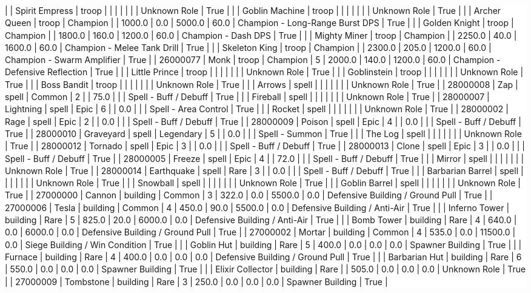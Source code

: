 |  | Spirit Empress | troop |  |  |  |  |  |  | Unknown Role | True |
|  | Goblin Machine | troop |  |  |  |  |  |  | Unknown Role | True |
|  | Archer Queen | troop | Champion |  | 1000.0 | 0.0 | 5000.0 | 60.0 | Champion - Long-Range Burst DPS | True |
|  | Golden Knight | troop | Champion |  | 1800.0 | 160.0 | 1200.0 | 60.0 | Champion - Dash DPS | True |
|  | Mighty Miner | troop | Champion |  | 2250.0 | 40.0 | 1600.0 | 60.0 | Champion - Melee Tank Drill | True |
|  | Skeleton King | troop | Champion |  | 2300.0 | 205.0 | 1200.0 | 60.0 | Champion - Swarm Amplifier | True |
| 26000077 | Monk | troop | Champion | 5 | 2000.0 | 140.0 | 1200.0 | 60.0 | Champion - Defensive Reflection | True |
|  | Little Prince | troop |  |  |  |  |  |  | Unknown Role | True |
|  | Goblinstein | troop |  |  |  |  |  |  | Unknown Role | True |
|  | Boss Bandit | troop |  |  |  |  |  |  | Unknown Role | True |
|  | Arrows | spell |  |  |  |  |  |  | Unknown Role | True |
| 28000008 | Zap | spell | Common | 2 |  | 75.0 |  |  | Spell - Buff / Debuff | True |
|  | Fireball | spell |  |  |  |  |  |  | Unknown Role | True |
| 28000007 | Lightning | spell | Epic | 6 |  | 0.0 |  |  | Spell - Area Control | True |
|  | Rocket | spell |  |  |  |  |  |  | Unknown Role | True |
| 28000002 | Rage | spell | Epic | 2 |  | 0.0 |  |  | Spell - Buff / Debuff | True |
| 28000009 | Poison | spell | Epic | 4 |  | 0.0 |  |  | Spell - Buff / Debuff | True |
| 28000010 | Graveyard | spell | Legendary | 5 |  | 0.0 |  |  | Spell - Summon | True |
|  | The Log | spell |  |  |  |  |  |  | Unknown Role | True |
| 28000012 | Tornado | spell | Epic | 3 |  | 0.0 |  |  | Spell - Buff / Debuff | True |
| 28000013 | Clone | spell | Epic | 3 |  | 0.0 |  |  | Spell - Buff / Debuff | True |
| 28000005 | Freeze | spell | Epic | 4 |  | 72.0 |  |  | Spell - Buff / Debuff | True |
|  | Mirror | spell |  |  |  |  |  |  | Unknown Role | True |
| 28000014 | Earthquake | spell | Rare | 3 |  | 0.0 |  |  | Spell - Buff / Debuff | True |
|  | Barbarian Barrel | spell |  |  |  |  |  |  | Unknown Role | True |
|  | Snowball | spell |  |  |  |  |  |  | Unknown Role | True |
|  | Goblin Barrel | spell |  |  |  |  |  |  | Unknown Role | True |
| 27000000 | Cannon | building | Common | 3 | 322.0 | 0.0 | 5500.0 | 0.0 | Defensive Building / Ground Pull | True |
| 27000006 | Tesla | building | Common | 4 | 450.0 | 90.0 | 5500.0 | 0.0 | Defensive Building / Anti-Air | True |
|  | Inferno Tower | building | Rare | 5 | 825.0 | 20.0 | 6000.0 | 0.0 | Defensive Building / Anti-Air | True |
|  | Bomb Tower | building | Rare | 4 | 640.0 | 0.0 | 6000.0 | 0.0 | Defensive Building / Ground Pull | True |
| 27000002 | Mortar | building | Common | 4 | 535.0 | 0.0 | 11500.0 | 0.0 | Siege Building / Win Condition | True |
|  | Goblin Hut | building | Rare | 5 | 400.0 | 0.0 | 0.0 | 0.0 | Spawner Building | True |
|  | Furnace | building | Rare | 4 | 400.0 | 0.0 | 0.0 | 0.0 | Defensive Building / Ground Pull | True |
|  | Barbarian Hut | building | Rare | 6 | 550.0 | 0.0 | 0.0 | 0.0 | Spawner Building | True |
|  | Elixir Collector | building | Rare |  | 505.0 | 0.0 | 0.0 | 0.0 | Unknown Role | True |
| 27000009 | Tombstone | building | Rare | 3 | 250.0 | 0.0 | 0.0 | 0.0 | Spawner Building | True |
